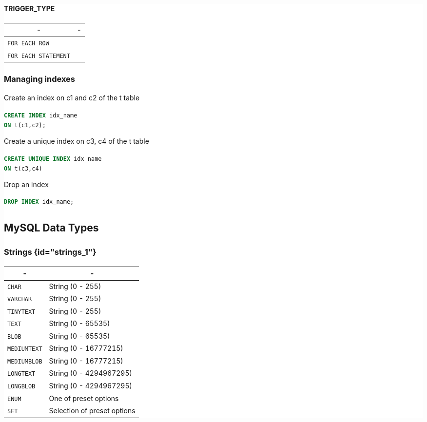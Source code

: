 #### TRIGGER_TYPE

| -                    | - |
|----------------------|---|
| `FOR EACH ROW`       |   |
| `FOR EACH STATEMENT` |   |

### Managing indexes

Create an index on c1 and c2 of the t table

```sql
CREATE INDEX idx_name 
ON t(c1,c2);
```

Create a unique index on c3, c4 of the t table

```sql
CREATE UNIQUE INDEX idx_name
ON t(c3,c4)
```

Drop an index

```sql
DROP INDEX idx_name;
```

MySQL Data Types
---------

### Strings {id="strings_1"}

| -            | -                           |
|--------------|-----------------------------|
| `CHAR`       | String (0 - 255)            |
| `VARCHAR`    | String (0 - 255)            |
| `TINYTEXT`   | String (0 - 255)            |
| `TEXT`       | String (0 - 65535)          |
| `BLOB`       | String (0 - 65535)          |
| `MEDIUMTEXT` | String (0 - 16777215)       |
| `MEDIUMBLOB` | String (0 - 16777215)       |
| `LONGTEXT`   | String (0 - 429496­7295)    |
| `LONGBLOB`   | String (0 - 429496­7295)    |
| `ENUM`       | One of preset options       |
| `SET`        | Selection of preset options |
